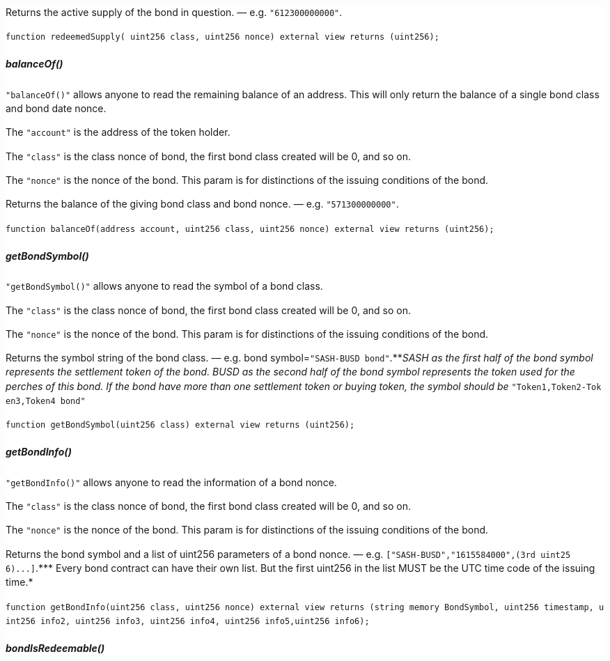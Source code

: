 Returns the active supply of the bond in question. — e.g. `"612300000000"`.

```
function redeemedSupply( uint256 class, uint256 nonce) external view returns (uint256);
```

##### balanceOf()

`"balanceOf()"` allows anyone to read the remaining balance of an address. This will only return the balance of a single bond class and bond date nonce.

The `"account"` is the address of the token holder.

The `"class"` is the class nonce of bond, the first bond class created will be 0, and so on.

The `"nonce"` is the nonce of the bond. This param is for distinctions of the issuing conditions of the bond.

Returns the balance of the giving bond class and bond nonce. — e.g. `"571300000000"`.

```
function balanceOf(address account, uint256 class, uint256 nonce) external view returns (uint256);
```

##### getBondSymbol()

`"getBondSymbol()"` allows anyone to read the symbol of a bond class.

The `"class"` is the class nonce of bond, the first bond class created will be 0, and so on.

The `"nonce"` is the nonce of the bond. This param is for distinctions of the issuing conditions of the bond.

Returns the symbol string of the bond class. — e.g. bond symbol=`"SASH-BUSD bond"`.***SASH as the first half of the bond symbol represents the settlement token of the bond. BUSD as the second half of the bond symbol represents the token used for the perches of this bond. If the bond have more than one settlement token or buying token, the symbol should be* `"Token1,Token2-Token3,Token4 bond"`

```
function getBondSymbol(uint256 class) external view returns (uint256);
```

##### getBondInfo()

`"getBondInfo()"` allows anyone to read the information of a bond nonce.

The `"class"` is the class nonce of bond, the first bond class created will be 0, and so on.

The `"nonce"` is the nonce of the bond. This param is for distinctions of the issuing conditions of the bond.

Returns the bond symbol and a list of uint256 parameters of a bond nonce. — e.g. `["SASH-BUSD","1615584000",(3rd uint256)...]`.*** Every bond contract can have their own list. But the first uint256 in the list MUST be the UTC time code of the issuing time.*

```
function getBondInfo(uint256 class, uint256 nonce) external view returns (string memory BondSymbol, uint256 timestamp, uint256 info2, uint256 info3, uint256 info4, uint256 info5,uint256 info6);
```

##### **bondIsRedeemable()**
